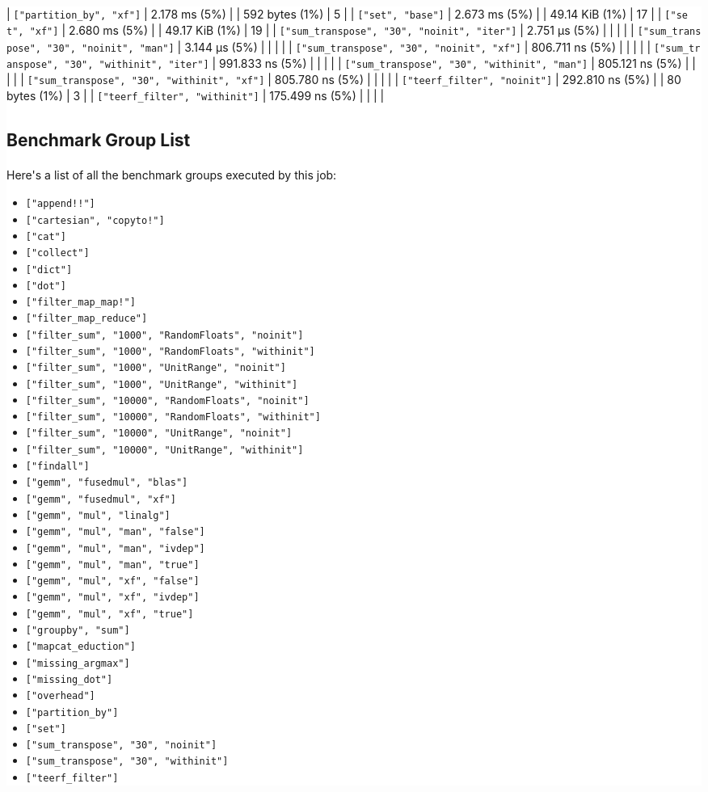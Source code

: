 | `["partition_by", "xf"]`                                       |   2.178 ms (5%) |         |  592 bytes (1%) |           5 |
| `["set", "base"]`                                              |   2.673 ms (5%) |         |  49.14 KiB (1%) |          17 |
| `["set", "xf"]`                                                |   2.680 ms (5%) |         |  49.17 KiB (1%) |          19 |
| `["sum_transpose", "30", "noinit", "iter"]`                    |   2.751 μs (5%) |         |                 |             |
| `["sum_transpose", "30", "noinit", "man"]`                     |   3.144 μs (5%) |         |                 |             |
| `["sum_transpose", "30", "noinit", "xf"]`                      | 806.711 ns (5%) |         |                 |             |
| `["sum_transpose", "30", "withinit", "iter"]`                  | 991.833 ns (5%) |         |                 |             |
| `["sum_transpose", "30", "withinit", "man"]`                   | 805.121 ns (5%) |         |                 |             |
| `["sum_transpose", "30", "withinit", "xf"]`                    | 805.780 ns (5%) |         |                 |             |
| `["teerf_filter", "noinit"]`                                   | 292.810 ns (5%) |         |   80 bytes (1%) |           3 |
| `["teerf_filter", "withinit"]`                                 | 175.499 ns (5%) |         |                 |             |

## Benchmark Group List
Here's a list of all the benchmark groups executed by this job:

- `["append!!"]`
- `["cartesian", "copyto!"]`
- `["cat"]`
- `["collect"]`
- `["dict"]`
- `["dot"]`
- `["filter_map_map!"]`
- `["filter_map_reduce"]`
- `["filter_sum", "1000", "RandomFloats", "noinit"]`
- `["filter_sum", "1000", "RandomFloats", "withinit"]`
- `["filter_sum", "1000", "UnitRange", "noinit"]`
- `["filter_sum", "1000", "UnitRange", "withinit"]`
- `["filter_sum", "10000", "RandomFloats", "noinit"]`
- `["filter_sum", "10000", "RandomFloats", "withinit"]`
- `["filter_sum", "10000", "UnitRange", "noinit"]`
- `["filter_sum", "10000", "UnitRange", "withinit"]`
- `["findall"]`
- `["gemm", "fusedmul", "blas"]`
- `["gemm", "fusedmul", "xf"]`
- `["gemm", "mul", "linalg"]`
- `["gemm", "mul", "man", "false"]`
- `["gemm", "mul", "man", "ivdep"]`
- `["gemm", "mul", "man", "true"]`
- `["gemm", "mul", "xf", "false"]`
- `["gemm", "mul", "xf", "ivdep"]`
- `["gemm", "mul", "xf", "true"]`
- `["groupby", "sum"]`
- `["mapcat_eduction"]`
- `["missing_argmax"]`
- `["missing_dot"]`
- `["overhead"]`
- `["partition_by"]`
- `["set"]`
- `["sum_transpose", "30", "noinit"]`
- `["sum_transpose", "30", "withinit"]`
- `["teerf_filter"]`
